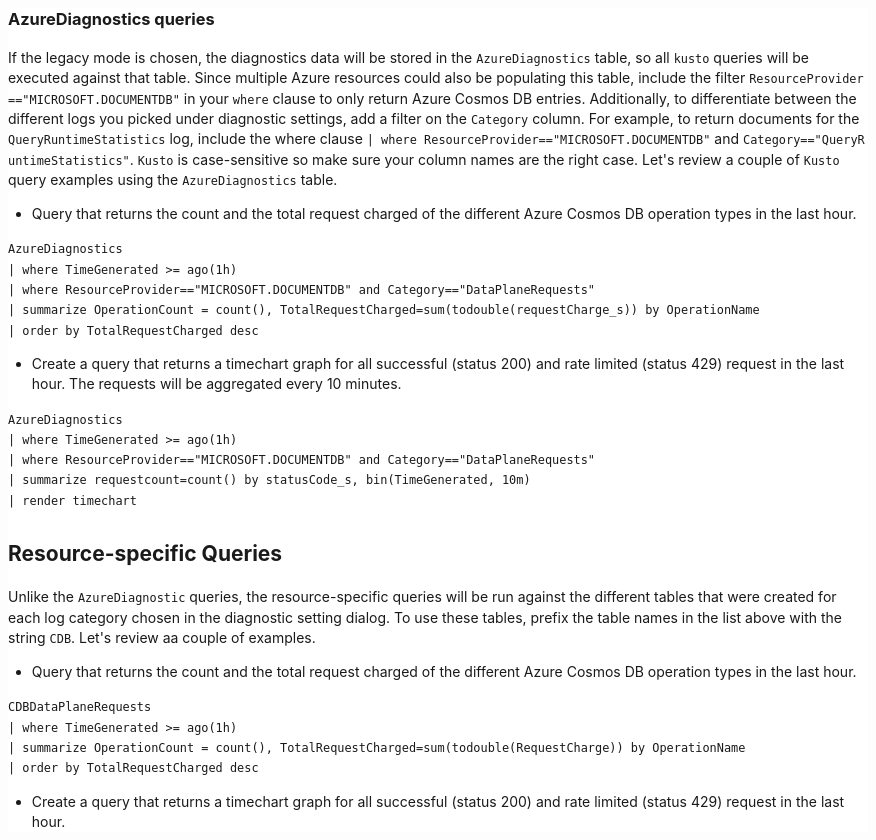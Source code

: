 ### AzureDiagnostics queries

If the legacy mode is chosen, the diagnostics data will be stored in the `AzureDiagnostics` table, so all `kusto` queries will be executed against that table. Since multiple Azure resources could also be populating this table, include the filter `ResourceProvider=="MICROSOFT.DOCUMENTDB"` in your `where` clause to only return Azure Cosmos DB entries. Additionally, to differentiate between the different logs you picked under diagnostic settings, add a filter on the `Category` column. For example, to return documents for the `QueryRuntimeStatistics` log, include the where clause `| where ResourceProvider=="MICROSOFT.DOCUMENTDB"` and `Category=="QueryRuntimeStatistics"`. `Kusto` is case-sensitive so make sure your column names are the right case. Let's review a couple of `Kusto` query examples using the `AzureDiagnostics` table.

* Query that returns the count and the total request charged of the different Azure Cosmos DB operation types in the last hour.

```kusto
AzureDiagnostics 
| where TimeGenerated >= ago(1h)
| where ResourceProvider=="MICROSOFT.DOCUMENTDB" and Category=="DataPlaneRequests" 
| summarize OperationCount = count(), TotalRequestCharged=sum(todouble(requestCharge_s)) by OperationName
| order by TotalRequestCharged desc
```

* Create a query that returns a timechart graph for all successful (status 200) and rate limited (status 429) request in the last hour. The requests will be aggregated every 10 minutes.

```kusto
AzureDiagnostics 
| where TimeGenerated >= ago(1h)
| where ResourceProvider=="MICROSOFT.DOCUMENTDB" and Category=="DataPlaneRequests" 
| summarize requestcount=count() by statusCode_s, bin(TimeGenerated, 10m)
| render timechart
```

## Resource-specific Queries

Unlike the `AzureDiagnostic` queries, the resource-specific queries will be run against the different tables that were created for each log category chosen in the diagnostic setting dialog. To use these tables, prefix the table names in the list above with the string `CDB`. Let's review aa couple of examples.

* Query that returns the count and the total request charged of the different Azure Cosmos DB operation types in the last hour.

```kusto
CDBDataPlaneRequests
| where TimeGenerated >= ago(1h)
| summarize OperationCount = count(), TotalRequestCharged=sum(todouble(RequestCharge)) by OperationName
| order by TotalRequestCharged desc
```

* Create a query that returns a timechart graph for all successful (status 200) and rate limited (status 429) request in the last hour.
